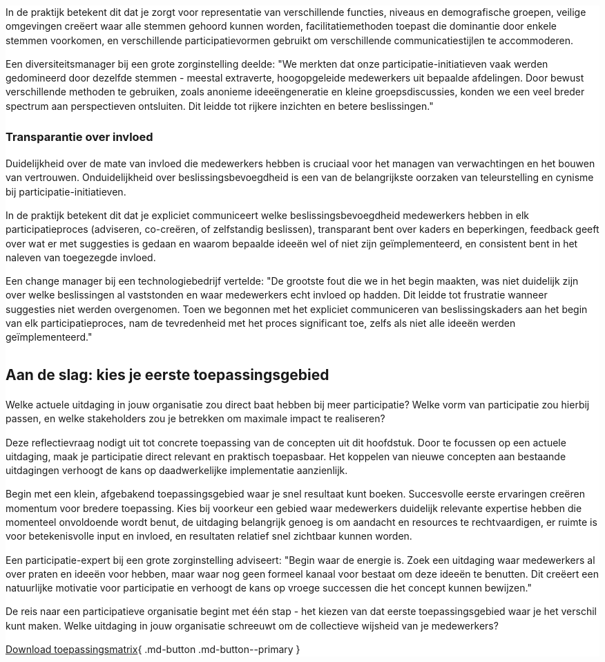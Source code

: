 In de praktijk betekent dit dat je zorgt voor representatie van verschillende functies, niveaus en demografische groepen, veilige omgevingen creëert waar alle stemmen gehoord kunnen worden, facilitatiemethoden toepast die dominantie door enkele stemmen voorkomen, en verschillende participatievormen gebruikt om verschillende communicatiestijlen te accommoderen.

Een diversiteitsmanager bij een grote zorginstelling deelde: "We merkten dat onze participatie-initiatieven vaak werden gedomineerd door dezelfde stemmen - meestal extraverte, hoogopgeleide medewerkers uit bepaalde afdelingen. Door bewust verschillende methoden te gebruiken, zoals anonieme ideeëngeneratie en kleine groepsdiscussies, konden we een veel breder spectrum aan perspectieven ontsluiten. Dit leidde tot rijkere inzichten en betere beslissingen."

### Transparantie over invloed

Duidelijkheid over de mate van invloed die medewerkers hebben is cruciaal voor het managen van verwachtingen en het bouwen van vertrouwen. Onduidelijkheid over beslissingsbevoegdheid is een van de belangrijkste oorzaken van teleurstelling en cynisme bij participatie-initiatieven.

In de praktijk betekent dit dat je expliciet communiceert welke beslissingsbevoegdheid medewerkers hebben in elk participatieproces (adviseren, co-creëren, of zelfstandig beslissen), transparant bent over kaders en beperkingen, feedback geeft over wat er met suggesties is gedaan en waarom bepaalde ideeën wel of niet zijn geïmplementeerd, en consistent bent in het naleven van toegezegde invloed.

Een change manager bij een technologiebedrijf vertelde: "De grootste fout die we in het begin maakten, was niet duidelijk zijn over welke beslissingen al vaststonden en waar medewerkers echt invloed op hadden. Dit leidde tot frustratie wanneer suggesties niet werden overgenomen. Toen we begonnen met het expliciet communiceren van beslissingskaders aan het begin van elk participatieproces, nam de tevredenheid met het proces significant toe, zelfs als niet alle ideeën werden geïmplementeerd."

## Aan de slag: kies je eerste toepassingsgebied

Welke actuele uitdaging in jouw organisatie zou direct baat hebben bij meer participatie? Welke vorm van participatie zou hierbij passen, en welke stakeholders zou je betrekken om maximale impact te realiseren?

Deze reflectievraag nodigt uit tot concrete toepassing van de concepten uit dit hoofdstuk. Door te focussen op een actuele uitdaging, maak je participatie direct relevant en praktisch toepasbaar. Het koppelen van nieuwe concepten aan bestaande uitdagingen verhoogt de kans op daadwerkelijke implementatie aanzienlijk.

Begin met een klein, afgebakend toepassingsgebied waar je snel resultaat kunt boeken. Succesvolle eerste ervaringen creëren momentum voor bredere toepassing. Kies bij voorkeur een gebied waar medewerkers duidelijk relevante expertise hebben die momenteel onvoldoende wordt benut, de uitdaging belangrijk genoeg is om aandacht en resources te rechtvaardigen, er ruimte is voor betekenisvolle input en invloed, en resultaten relatief snel zichtbaar kunnen worden.

Een participatie-expert bij een grote zorginstelling adviseert: "Begin waar de energie is. Zoek een uitdaging waar medewerkers al over praten en ideeën voor hebben, maar waar nog geen formeel kanaal voor bestaat om deze ideeën te benutten. Dit creëert een natuurlijke motivatie voor participatie en verhoogt de kans op vroege successen die het concept kunnen bewijzen."

De reis naar een participatieve organisatie begint met één stap - het kiezen van dat eerste toepassingsgebied waar je het verschil kunt maken. Welke uitdaging in jouw organisatie schreeuwt om de collectieve wijsheid van je medewerkers?

[Download toepassingsmatrix](/hoofdstukken/toepassingsmatrix.md){ .md-button .md-button--primary }
